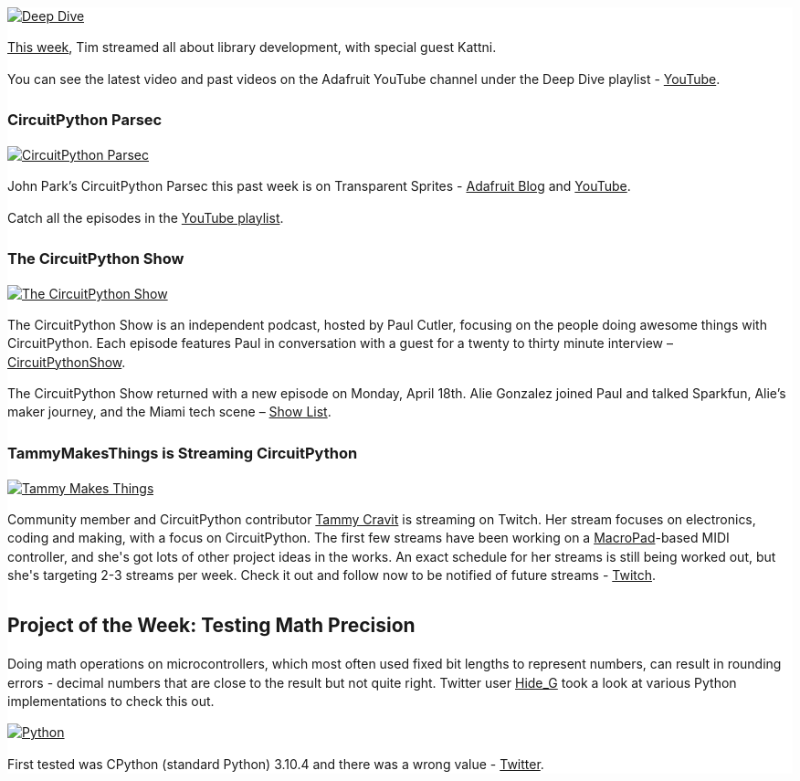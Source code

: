 [![Deep Dive](../assets/20220419/20220419deepdivet.jpg)](https://youtu.be/sjAP2ZobsHY)

[This week](https://youtu.be/sjAP2ZobsHY), Tim streamed all about library development, with special guest Kattni.

You can see the latest video and past videos on the Adafruit YouTube channel under the Deep Dive playlist - [YouTube](https://www.youtube.com/playlist?list=PLjF7R1fz_OOXBHlu9msoXq2jQN4JpCk8A).

### CircuitPython Parsec

[![CircuitPython Parsec](../assets/20220419/20220419jp.jpg)](https://blog.adafruit.com/2022/04/15/john-parks-circuitpython-parsec-transparent-sprites-adafruit-johnedgarpark-adafruit-circuitpython/)

John Park’s CircuitPython Parsec this past week is on Transparent Sprites - [Adafruit Blog](https://blog.adafruit.com/2022/04/15/john-parks-circuitpython-parsec-transparent-sprites-adafruit-johnedgarpark-adafruit-circuitpython/) and [YouTube](https://youtu.be/Ujyx7Njwd1U).

Catch all the episodes in the [YouTube playlist](https://www.youtube.com/playlist?list=PLjF7R1fz_OOWFqZfqW9jlvQSIUmwn9lWr).

### The CircuitPython Show

[![The CircuitPython Show](../assets/20220419/cpshow.jpg)](https://circuitpythonshow.com/)

The CircuitPython Show is an independent podcast, hosted by Paul Cutler, focusing on the people doing awesome things with CircuitPython. Each episode features Paul in conversation with a guest for a twenty to thirty minute interview – [CircuitPythonShow](https://circuitpythonshow.com/).

The CircuitPython Show returned with a new episode on Monday, April 18th.  Alie Gonzalez joined Paul and talked Sparkfun, Alie’s maker journey, and the Miami tech scene – [Show List](https://twitter.com/circuitpyshow).

### TammyMakesThings is Streaming CircuitPython

[![Tammy Makes Things](../assets/20220419/20220419tammymakesthings.jpg)](https://twitch.tv/tammymakesthings)

Community member and CircuitPython contributor [Tammy Cravit](https://github.com/tammymakesthings) is streaming on Twitch. Her stream focuses on electronics, coding and making, with a focus on CircuitPython. The first few streams have been working on a [MacroPad](https://adafruit.com/product/5128)-based MIDI controller, and she's got lots of other project ideas in the works. An exact schedule for her streams is still being worked out, but she's targeting 2-3 streams per week. Check it out and follow now to be notified of future streams - [Twitch](https://twitch.tv/tammymakesthings).

## Project of the Week: Testing Math Precision

Doing math operations on microcontrollers, which most often used fixed bit lengths to represent numbers, can result in rounding errors - decimal numbers that are close to the result but not quite right. Twitter user [Hide_G](https://twitter.com/JP_Hide_G/status/1514960069167042568) took a look at various Python implementations to check this out.

[![Python](../assets/20220419/20220419python.jpg)](https://twitter.com/JP_Hide_G/status/1514960069167042568)

First tested was CPython (standard Python) 3.10.4 and there was a wrong value - [Twitter](https://twitter.com/JP_Hide_G/status/1514960069167042568).
